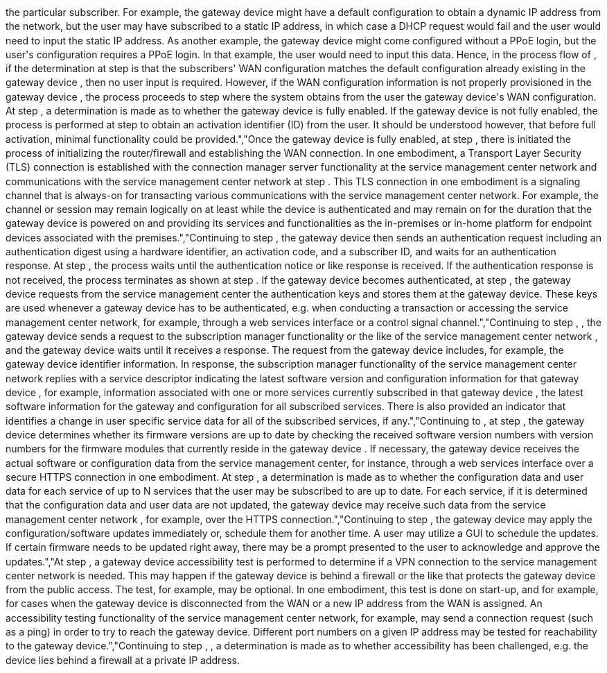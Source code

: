 the particular subscriber. For example, the gateway device  might have a default configuration to obtain a dynamic IP address from the network, but the user may have subscribed to a static IP address, in which case a DHCP request would fail and the user would need to input the static IP address. As another example, the gateway device  might come configured without a PPoE login, but the user's configuration requires a PPoE login. In that example, the user would need to input this data. Hence, in the process flow of , if the determination at step  is that the subscribers' WAN configuration matches the default configuration already existing in the gateway device , then no user input is required. However, if the WAN configuration information is not properly provisioned in the gateway device , the process proceeds to step  where the system obtains from the user the gateway device's WAN configuration. At step , a determination is made as to whether the gateway device is fully enabled. If the gateway device  is not fully enabled, the process is performed at step  to obtain an activation identifier (ID) from the user. It should be understood however, that before full activation, minimal functionality could be provided.","Once the gateway device is fully enabled, at step , there is initiated the process of initializing the router\/firewall and establishing the WAN connection. In one embodiment, a Transport Layer Security (TLS) connection is established with the connection manager server functionality  at the service management center network  and communications with the service management center network at step . This TLS connection in one embodiment is a signaling channel that is always-on for transacting various communications with the service management center network. For example, the channel or session may remain logically on at least while the device is authenticated and may remain on for the duration that the gateway device  is powered on and providing its services and functionalities as the in-premises or in-home platform for endpoint devices associated with the premises.","Continuing to step , the gateway device  then sends an authentication request including an authentication digest using a hardware identifier, an activation code, and a subscriber ID, and waits for an authentication response. At step , the process waits until the authentication notice or like response is received. If the authentication response is not received, the process terminates as shown at step . If the gateway device becomes authenticated, at step , the gateway device requests from the service management center the authentication keys and stores them at the gateway device. These keys are used whenever a gateway device has to be authenticated, e.g. when conducting a transaction or accessing the service management center network, for example, through a web services interface or a control signal channel.","Continuing to step , , the gateway device  sends a request to the subscription manager functionality  or the like of the service management center network , and the gateway device  waits until it receives a response. The request from the gateway device  includes, for example, the gateway device identifier information. In response, the subscription manager functionality  of the service management center network  replies with a service descriptor indicating the latest software version and configuration information for that gateway device , for example, information associated with one or more services currently subscribed in that gateway device , the latest software information for the gateway and configuration for all subscribed services. There is also provided an indicator that identifies a change in user specific service data for all of the subscribed services, if any.","Continuing to , at step , the gateway device  determines whether its firmware versions are up to date by checking the received software version numbers with version numbers for the firmware modules that currently reside in the gateway device . If necessary, the gateway device  receives the actual software or configuration data from the service management center, for instance, through a web services interface  over a secure HTTPS connection in one embodiment. At step , a determination is made as to whether the configuration data and user data for each service of up to N services that the user may be subscribed to are up to date. For each service, if it is determined that the configuration data and user data are not updated, the gateway device  may receive such data from the service management center network , for example, over the HTTPS connection.","Continuing to step , the gateway device may apply the configuration\/software updates immediately or, schedule them for another time. A user may utilize a GUI to schedule the updates. If certain firmware needs to be updated right away, there may be a prompt presented to the user to acknowledge and approve the updates.","At step , a gateway device accessibility test is performed to determine if a VPN connection to the service management center network is needed. This may happen if the gateway device  is behind a firewall or the like that protects the gateway device from the public access. The test, for example, may be optional. In one embodiment, this test is done on start-up, and for example, for cases when the gateway device is disconnected from the WAN or a new IP address from the WAN is assigned. An accessibility testing functionality of the service management center network, for example, may send a connection request (such as a ping) in order to try to reach the gateway device. Different port numbers on a given IP address may be tested for reachability to the gateway device.","Continuing to step , , a determination is made as to whether accessibility has been challenged, e.g. the device lies behind a firewall at a private IP address.